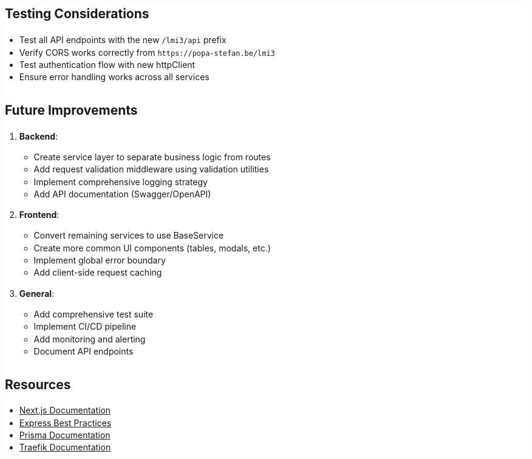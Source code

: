 ## Testing Considerations

- Test all API endpoints with the new `/lmi3/api` prefix
- Verify CORS works correctly from `https://popa-stefan.be/lmi3`
- Test authentication flow with new httpClient
- Ensure error handling works across all services

## Future Improvements

1. **Backend**:
   - Create service layer to separate business logic from routes
   - Add request validation middleware using validation utilities
   - Implement comprehensive logging strategy
   - Add API documentation (Swagger/OpenAPI)

2. **Frontend**:
   - Convert remaining services to use BaseService
   - Create more common UI components (tables, modals, etc.)
   - Implement global error boundary
   - Add client-side request caching

3. **General**:
   - Add comprehensive test suite
   - Implement CI/CD pipeline
   - Add monitoring and alerting
   - Document API endpoints

## Resources

- [Next.js Documentation](https://nextjs.org/docs)
- [Express Best Practices](https://expressjs.com/en/advanced/best-practice-performance.html)
- [Prisma Documentation](https://www.prisma.io/docs)
- [Traefik Documentation](https://doc.traefik.io/traefik/)
